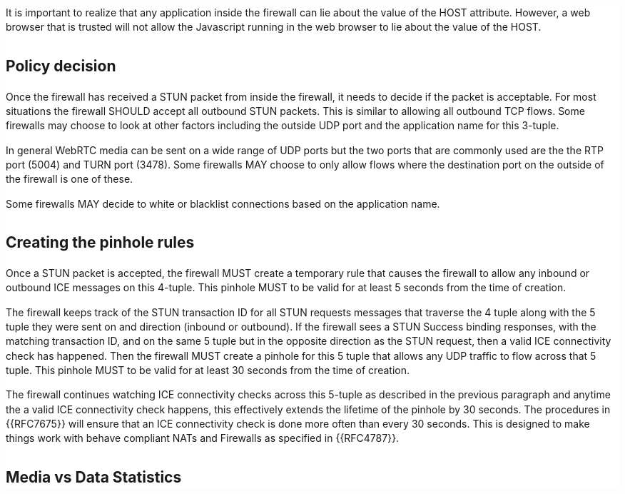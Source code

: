 It is important to realize that any application inside the firewall can
lie about the value of the HOST attribute. However, a web browser that
is trusted will not allow the Javascript running in the web browser to
lie about the value of the HOST.


Policy decision
--------------

Once the firewall has received a STUN packet from inside the firewall,
it needs to decide if the packet is acceptable. For most situations the
firewall SHOULD accept all outbound STUN packets. This is similar to
allowing all outbound TCP flows. Some firewalls may choose to look at
other factors including the outside UDP port and the application name
for this 3-tuple.

In general WebRTC media can be sent on a wide range of UDP ports but the
two ports that are commonly used are the the RTP port (5004) and TURN
port (3478). Some firewalls MAY choose to only allow flows where the
destination port on the outside of the firewall is one of these.

Some firewalls MAY decide to white or blacklist connections based on the
application name.


Creating the pinhole rules
---------------------------

Once a STUN packet is accepted, the firewall MUST create a temporary
rule that causes the firewall to allow any inbound or outbound ICE
messages on this 4-tuple. This pinhole MUST to be valid for at least 5
seconds from the time of creation.

The firewall keeps track of the STUN transaction ID for all STUN
requests messages that traverse the 4 tuple along with the 5 tuple they
were sent on and direction (inbound or outbound). If the firewall sees a
STUN Success binding responses, with the matching transaction ID, and on the
same 5 tuple but in the opposite direction as the STUN request, then a
valid ICE connectivity check has happened. Then the firewall MUST create a
pinhole for this 5 tuple that allows any UDP traffic to flow across that
5 tuple. This pinhole MUST to be valid for at least 30 seconds from the
time of creation.

The firewall continues watching ICE connectivity checks across this
5-tuple as described in the previous paragraph and anytime the a valid
ICE connectivity check happens, this effectively extends the lifetime of
the pinhole by 30 seconds. The procedures in
{{RFC7675}} will ensure that an ICE
connectivity check is done more often than every 30 seconds. This is
designed to make things work with behave compliant NATs and Firewalls as
specified in {{RFC4787}}.


Media vs Data Statistics
----------------------
